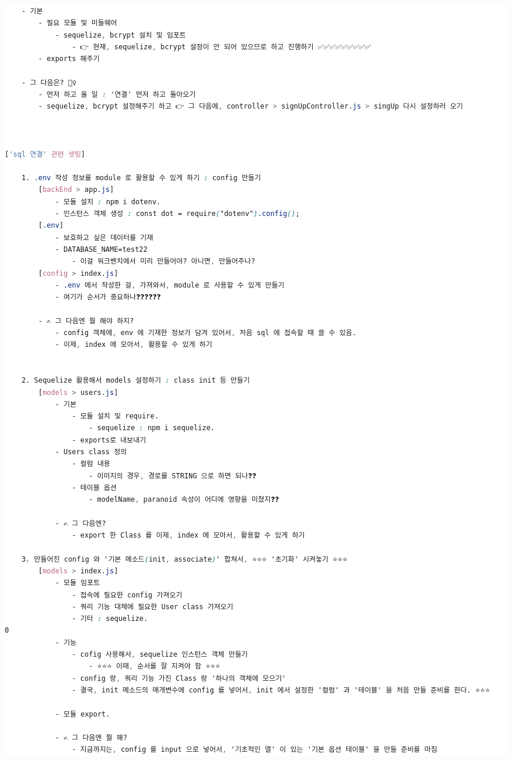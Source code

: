 ``` css
	- 기본 
		- 필요 모듈 및 미들웨어 
			- sequelize, bcrypt 설치 및 임포트
				- 👉 현재, sequelize, bcrypt 설정이 안 되어 있으므로 하고 진행하기 ✅✅✅✅✅✅✅✅✅ 
		- exports 해주기 

	- 그 다음은? 💁‍♀️ 
		- 먼저 하고 올 일 : '연결' 먼저 하고 돌아오기 
		- sequelize, bcrypt 설정해주기 하고 👉 그 다음에, controller > signUpController.js > singUp 다시 설정하러 오기 



['sql 연결' 관련 셋팅]

	1. .env 작성 정보를 module 로 활용할 수 있게 하기 : config 만들기
		[backEnd > app.js]
			- 모듈 설치 : npm i dotenv.
			- 인스턴스 객체 생성 : const dot = require("dotenv").config();
		[.env]
			- 보호하고 싶은 데이터를 기재
			- DATABASE_NAME=test22 
				- 이걸 워크벤치에서 미리 만들어야? 아니면, 만들어주나? 
		[config > index.js]
			- .env 에서 작성한 걸, 가져와서, module 로 사용할 수 있게 만들기
			- 여기가 순서가 중요하나❓❓❓❓❓❓ 
		
		- ✍ 그 다음엔 뭘 해야 하지? 
			- config 객체에, env 에 기재한 정보가 담겨 있어서, 처음 sql 에 접속할 때 쓸 수 있음. 
			- 이제, index 에 모아서, 활용할 수 있게 하기 


	2. Sequelize 활용해서 models 설정하기 : class init 등 만들기 
		[models > users.js] 
			- 기본 
				- 모듈 설치 및 require. 
					- sequelize : npm i sequelize.
				- exports로 내보내기 
			- Users class 정의 
				- 컬럼 내용 
					- 이미지의 경우, 경로를 STRING 으로 하면 되나❓❓
				- 테이블 옵션
					- modelName, paranoid 속성이 어디에 영향을 미쳤지❓❓

			- ✍ 그 다음엔? 
				- export 한 Class 를 이제, index 에 모아서, 활용할 수 있게 하기 

	3. 만들어진 config 와 '기본 메소드(init, associate)' 합쳐서, ⭐⭐⭐ '초기화' 시켜놓기 ⭐⭐⭐ 
		[models > index.js]
			- 모듈 임포트
				- 접속에 필요한 config 가져오기 
				- 쿼리 기능 대체에 필요한 User class 가져오기
				- 기타 : sequelize. 
0
			- 기능 
				- cofig 사용해서, sequelize 인스턴스 객체 만들기
					- ⭐⭐⭐ 이때, 순서를 잘 지켜야 함 ⭐⭐⭐
				- config 랑, 쿼리 기능 가진 Class 랑 '하나의 객체에 모으기'
				- 결국, init 메소드의 매개변수에 config 를 넣어서, init 에서 설정한 '컬럼' 과 '테이블' 을 처음 만들 준비를 한다. ⭐⭐⭐

			- 모듈 export.

			- ✍ 그 다음엔 뭘 해? 
				- 지금까지는, config 를 input 으로 넣어서, '기초적인 열' 이 있는 '기본 옵션 테이블' 을 만들 준비를 마침
```